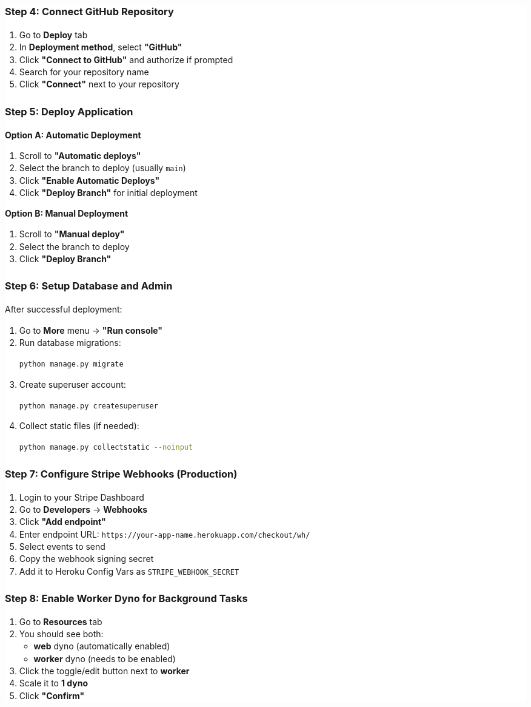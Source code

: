 ### Step 4: Connect GitHub Repository
1. Go to **Deploy** tab
2. In **Deployment method**, select **"GitHub"**
3. Click **"Connect to GitHub"** and authorize if prompted
4. Search for your repository name
5. Click **"Connect"** next to your repository

### Step 5: Deploy Application
**Option A: Automatic Deployment**
1. Scroll to **"Automatic deploys"**
2. Select the branch to deploy (usually `main`)
3. Click **"Enable Automatic Deploys"**
4. Click **"Deploy Branch"** for initial deployment

**Option B: Manual Deployment**
1. Scroll to **"Manual deploy"**
2. Select the branch to deploy
3. Click **"Deploy Branch"**

### Step 6: Setup Database and Admin
After successful deployment:

1. Go to **More** menu → **"Run console"**
2. Run database migrations:
   ```bash
   python manage.py migrate
   ```
3. Create superuser account:
   ```bash
   python manage.py createsuperuser
   ```
4. Collect static files (if needed):
   ```bash
   python manage.py collectstatic --noinput
   ```

### Step 7: Configure Stripe Webhooks (Production)
1. Login to your Stripe Dashboard
2. Go to **Developers** → **Webhooks**
3. Click **"Add endpoint"**
4. Enter endpoint URL: `https://your-app-name.herokuapp.com/checkout/wh/`
5. Select events to send
6. Copy the webhook signing secret
7. Add it to Heroku Config Vars as `STRIPE_WEBHOOK_SECRET`

### Step 8: Enable Worker Dyno for Background Tasks
1. Go to **Resources** tab
2. You should see both:
   - **web** dyno (automatically enabled)
   - **worker** dyno (needs to be enabled)
3. Click the toggle/edit button next to **worker**
4. Scale it to **1 dyno**
5. Click **"Confirm"**
